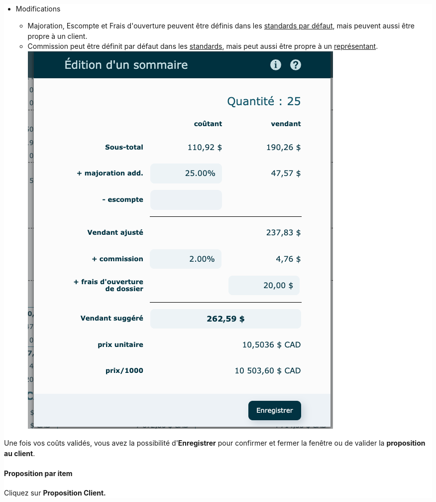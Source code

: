 - Modifications

  - Majoration, Escompte et Frais d'ouverture peuvent être définis dans les [standards par défaut](../parametres/standards.md#majoration), mais peuvent aussi être propre à un client.
  - Commission peut être définit par défaut dans les [standards](../parametres/standards.md#majoration), mais peut aussi être propre à un [représentant](../parametres/utilisateurs.md#creation).
    ![](../../static/img/Soumissions_55.png)

Une fois vos coûts validés, vous avez la possibilité d'**Enregistrer** pour confirmer et fermer la fenêtre ou de valider la **proposition au client**.

#### **Proposition par item**

Cliquez sur **Proposition Client.**
